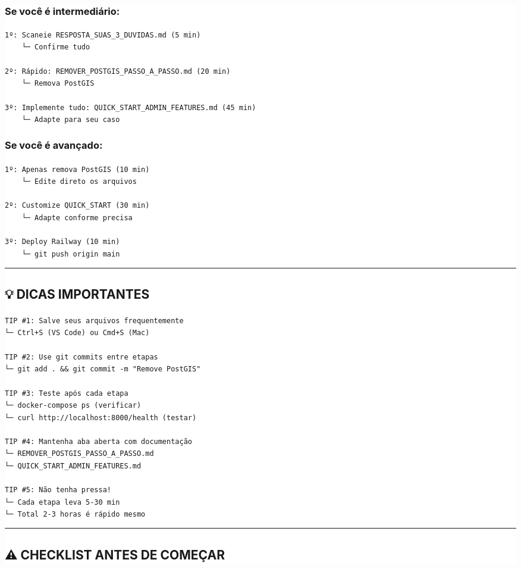 ### Se você é intermediário:

```
1º: Scaneie RESPOSTA_SUAS_3_DUVIDAS.md (5 min)
    └─ Confirme tudo

2º: Rápido: REMOVER_POSTGIS_PASSO_A_PASSO.md (20 min)
    └─ Remova PostGIS

3º: Implemente tudo: QUICK_START_ADMIN_FEATURES.md (45 min)
    └─ Adapte para seu caso
```

### Se você é avançado:

```
1º: Apenas remova PostGIS (10 min)
    └─ Edite direto os arquivos

2º: Customize QUICK_START (30 min)
    └─ Adapte conforme precisa

3º: Deploy Railway (10 min)
    └─ git push origin main
```

---

## 💡 DICAS IMPORTANTES

```
TIP #1: Salve seus arquivos frequentemente
└─ Ctrl+S (VS Code) ou Cmd+S (Mac)

TIP #2: Use git commits entre etapas
└─ git add . && git commit -m "Remove PostGIS"

TIP #3: Teste após cada etapa
└─ docker-compose ps (verificar)
└─ curl http://localhost:8000/health (testar)

TIP #4: Mantenha aba aberta com documentação
└─ REMOVER_POSTGIS_PASSO_A_PASSO.md
└─ QUICK_START_ADMIN_FEATURES.md

TIP #5: Não tenha pressa!
└─ Cada etapa leva 5-30 min
└─ Total 2-3 horas é rápido mesmo
```

---

## ⚠️ CHECKLIST ANTES DE COMEÇAR
